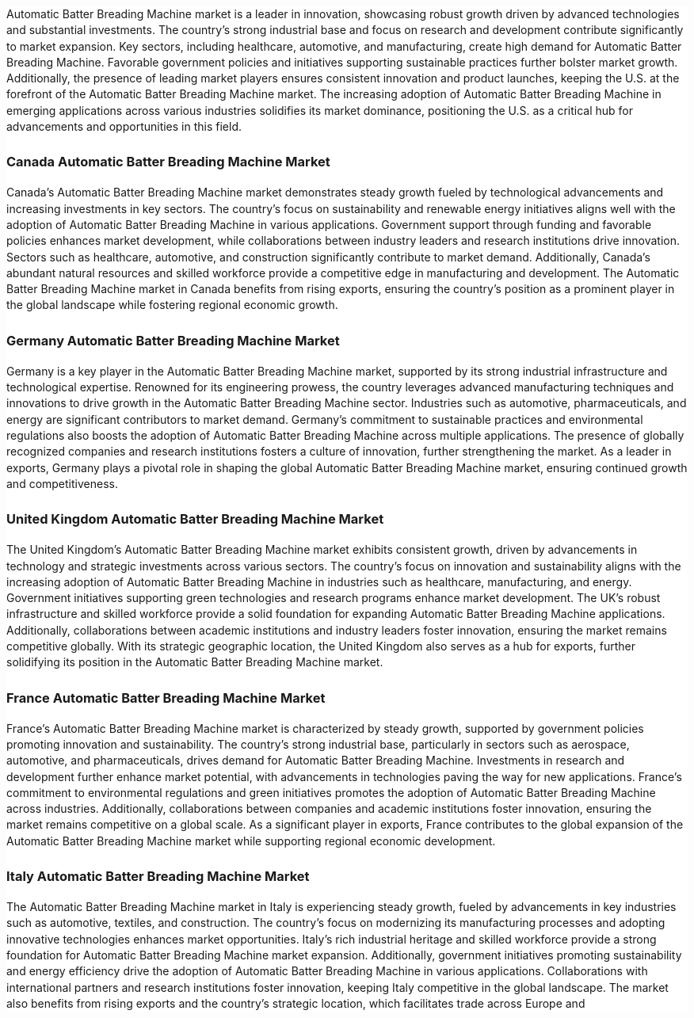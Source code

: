 Automatic Batter Breading Machine market is a leader in innovation, showcasing robust growth driven by advanced technologies and substantial investments. The country&rsquo;s strong industrial base and focus on research and development contribute significantly to market expansion. Key sectors, including healthcare, automotive, and manufacturing, create high demand for Automatic Batter Breading Machine. Favorable government policies and initiatives supporting sustainable practices further bolster market growth. Additionally, the presence of leading market players ensures consistent innovation and product launches, keeping the U.S. at the forefront of the Automatic Batter Breading Machine market. The increasing adoption of Automatic Batter Breading Machine in emerging applications across various industries solidifies its market dominance, positioning the U.S. as a critical hub for advancements and opportunities in this field.</p><h3>Canada Automatic Batter Breading Machine Market</h3><p>Canada&rsquo;s Automatic Batter Breading Machine market demonstrates steady growth fueled by technological advancements and increasing investments in key sectors. The country&rsquo;s focus on sustainability and renewable energy initiatives aligns well with the adoption of Automatic Batter Breading Machine in various applications. Government support through funding and favorable policies enhances market development, while collaborations between industry leaders and research institutions drive innovation. Sectors such as healthcare, automotive, and construction significantly contribute to market demand. Additionally, Canada&rsquo;s abundant natural resources and skilled workforce provide a competitive edge in manufacturing and development. The Automatic Batter Breading Machine market in Canada benefits from rising exports, ensuring the country&rsquo;s position as a prominent player in the global landscape while fostering regional economic growth.</p><h3>Germany Automatic Batter Breading Machine Market</h3><p>Germany is a key player in the Automatic Batter Breading Machine market, supported by its strong industrial infrastructure and technological expertise. Renowned for its engineering prowess, the country leverages advanced manufacturing techniques and innovations to drive growth in the Automatic Batter Breading Machine sector. Industries such as automotive, pharmaceuticals, and energy are significant contributors to market demand. Germany&rsquo;s commitment to sustainable practices and environmental regulations also boosts the adoption of Automatic Batter Breading Machine across multiple applications. The presence of globally recognized companies and research institutions fosters a culture of innovation, further strengthening the market. As a leader in exports, Germany plays a pivotal role in shaping the global Automatic Batter Breading Machine market, ensuring continued growth and competitiveness.</p><h3>United Kingdom Automatic Batter Breading Machine Market</h3><p>The United Kingdom&rsquo;s Automatic Batter Breading Machine market exhibits consistent growth, driven by advancements in technology and strategic investments across various sectors. The country&rsquo;s focus on innovation and sustainability aligns with the increasing adoption of Automatic Batter Breading Machine in industries such as healthcare, manufacturing, and energy. Government initiatives supporting green technologies and research programs enhance market development. The UK&rsquo;s robust infrastructure and skilled workforce provide a solid foundation for expanding Automatic Batter Breading Machine applications. Additionally, collaborations between academic institutions and industry leaders foster innovation, ensuring the market remains competitive globally. With its strategic geographic location, the United Kingdom also serves as a hub for exports, further solidifying its position in the Automatic Batter Breading Machine market.</p><h3>France Automatic Batter Breading Machine Market</h3><p>France&rsquo;s Automatic Batter Breading Machine market is characterized by steady growth, supported by government policies promoting innovation and sustainability. The country&rsquo;s strong industrial base, particularly in sectors such as aerospace, automotive, and pharmaceuticals, drives demand for Automatic Batter Breading Machine. Investments in research and development further enhance market potential, with advancements in technologies paving the way for new applications. France&rsquo;s commitment to environmental regulations and green initiatives promotes the adoption of Automatic Batter Breading Machine across industries. Additionally, collaborations between companies and academic institutions foster innovation, ensuring the market remains competitive on a global scale. As a significant player in exports, France contributes to the global expansion of the Automatic Batter Breading Machine market while supporting regional economic development.</p><h3>Italy Automatic Batter Breading Machine Market</h3><p>The Automatic Batter Breading Machine market in Italy is experiencing steady growth, fueled by advancements in key industries such as automotive, textiles, and construction. The country&rsquo;s focus on modernizing its manufacturing processes and adopting innovative technologies enhances market opportunities. Italy&rsquo;s rich industrial heritage and skilled workforce provide a strong foundation for Automatic Batter Breading Machine market expansion. Additionally, government initiatives promoting sustainability and energy efficiency drive the adoption of Automatic Batter Breading Machine in various applications. Collaborations with international partners and research institutions foster innovation, keeping Italy competitive in the global landscape. The market also benefits from rising exports and the country&rsquo;s strategic location, which facilitates trade across Europe and